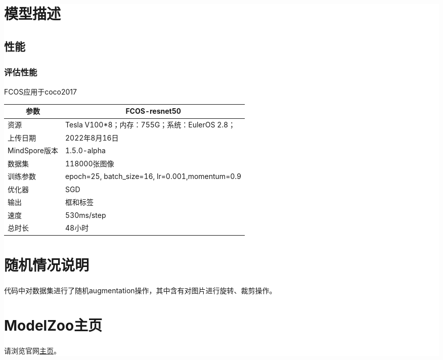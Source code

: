 # 模型描述

## 性能

### 评估性能

FCOS应用于coco2017

|参数| FCOS-resnet50 |
| -------------------------- | ----------------------------------------------------------- |
|资源| Tesla V100*8；内存：755G；系统：EulerOS 2.8；|
|上传日期|2022年8月16日|
| MindSpore版本|1.5.0-alpha|
|数据集|118000张图像|
|训练参数|epoch=25, batch_size=16, lr=0.001,momentum=0.9|
| 优化器                  | SGD                                                    |
|输出|框和标签|
|速度| 530ms/step|
|总时长|48小时|

# 随机情况说明

代码中对数据集进行了随机augmentation操作，其中含有对图片进行旋转、裁剪操作。

# ModelZoo主页

请浏览官网[主页](https://gitee.com/mindspore/models)。
